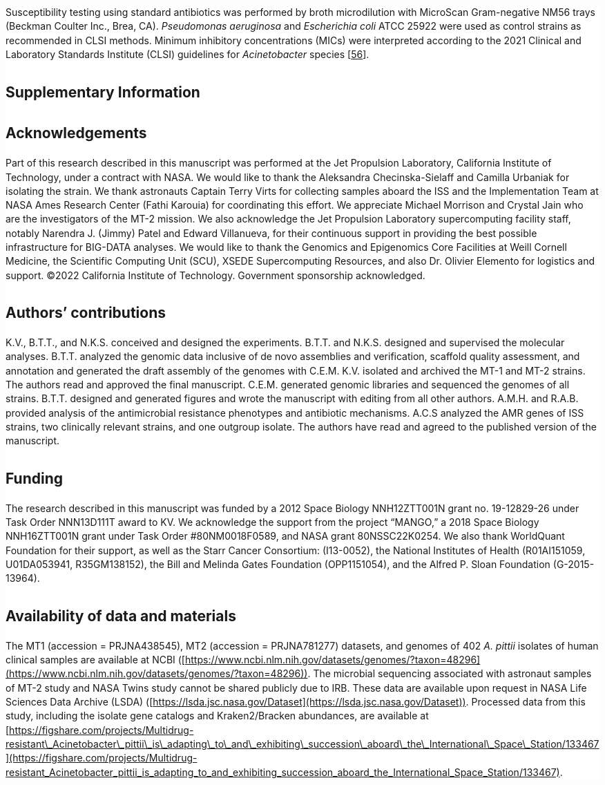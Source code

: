 Susceptibility testing using standard antibiotics was performed by broth microdilution with MicroScan Gram-negative NM56 trays (Beckman Coulter Inc., Brea, CA). _Pseudomonas aeruginosa_ and _Escherichia coli_ ATCC 25922 were used as control strains as recommended in CLSI methods. Minimum inhibitory concentrations (MICs) were interpreted according to the 2021 Clinical and Laboratory Standards Institute (CLSI) guidelines for _Acinetobacter_ species \[[56](#CR56)\].

## Supplementary Information

## Acknowledgements

Part of this research described in this manuscript was performed at the Jet Propulsion Laboratory, California Institute of Technology, under a contract with NASA. We would like to thank the Aleksandra Checinska-Sielaff and Camilla Urbaniak for isolating the strain. We thank astronauts Captain Terry Virts for collecting samples aboard the ISS and the Implementation Team at NASA Ames Research Center (Fathi Karouia) for coordinating this effort. We appreciate Michael Morrison and Crystal Jain who are the investigators of the MT-2 mission. We also acknowledge the Jet Propulsion Laboratory supercomputing facility staff, notably Narendra J. (Jimmy) Patel and Edward Villanueva, for their continuous support in providing the best possible infrastructure for BIG-DATA analyses. We would like to thank the Genomics and Epigenomics Core Facilities at Weill Cornell Medicine, the Scientific Computing Unit (SCU), XSEDE Supercomputing Resources, and also Dr. Olivier Elemento for logistics and support. ©2022 California Institute of Technology. Government sponsorship acknowledged.

## Authors’ contributions

K.V., B.T.T., and N.K.S. conceived and designed the experiments. B.T.T. and N.K.S. designed and supervised the molecular analyses. B.T.T. analyzed the genomic data inclusive of de novo assemblies and verification, scaffold quality assessment, and annotation and generated the draft assembly of the genomes with C.E.M. K.V. isolated and archived the MT-1 and MT-2 strains. The authors read and approved the final manuscript. C.E.M. generated genomic libraries and sequenced the genomes of all strains. B.T.T. designed and generated figures and wrote the manuscript with editing from all other authors. A.M.H. and R.A.B. provided analysis of the antimicrobial resistance phenotypes and antibiotic mechanisms. A.C.S analyzed the AMR genes of ISS strains, two clinically relevant strains, and one outgroup isolate. The authors have read and agreed to the published version of the manuscript.

## Funding

The research described in this manuscript was funded by a 2012 Space Biology NNH12ZTT001N grant no. 19-12829-26 under Task Order NNN13D111T award to KV. We acknowledge the support from the project “MANGO,” a 2018 Space Biology NNH16ZTT001N grant under Task Order #80NM0018F0589, and NASA grant 80NSSC22K0254. We also thank WorldQuant Foundation for their support, as well as the Starr Cancer Consortium: (I13-0052), the National Institutes of Health (R01AI151059, U01DA053941, R35GM138152), the Bill and Melinda Gates Foundation (OPP1151054), and the Alfred P. Sloan Foundation (G-2015-13964).

## Availability of data and materials

The MT1 (accession = PRJNA438545), MT2 (accession = PRJNA781277) datasets, and genomes of 402 _A. pittii_ isolates of human clinical samples are available at NCBI ([https://www.ncbi.nlm.nih.gov/datasets/genomes/?taxon=48296](https://www.ncbi.nlm.nih.gov/datasets/genomes/?taxon=48296)). The microbial sequencing associated with astronaut samples of MT-2 study and NASA Twins study cannot be shared publicly due to IRB. These data are available upon request in NASA Life Sciences Data Archive (LSDA) ([https://lsda.jsc.nasa.gov/Dataset](https://lsda.jsc.nasa.gov/Dataset)). Processed data from this study, including the isolate gene catalogs and Kraken2/Bracken abundances, are available at [https://figshare.com/projects/Multidrug-resistant\_Acinetobacter\_pittii\_is\_adapting\_to\_and\_exhibiting\_succession\_aboard\_the\_International\_Space\_Station/133467](https://figshare.com/projects/Multidrug-resistant_Acinetobacter_pittii_is_adapting_to_and_exhibiting_succession_aboard_the_International_Space_Station/133467).
